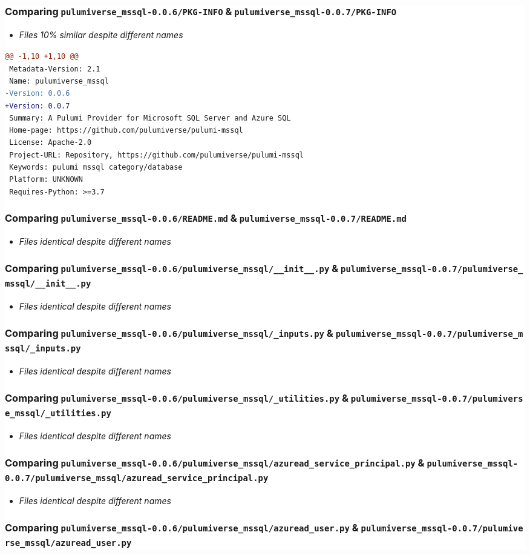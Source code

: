 ### Comparing `pulumiverse_mssql-0.0.6/PKG-INFO` & `pulumiverse_mssql-0.0.7/PKG-INFO`

 * *Files 10% similar despite different names*

```diff
@@ -1,10 +1,10 @@
 Metadata-Version: 2.1
 Name: pulumiverse_mssql
-Version: 0.0.6
+Version: 0.0.7
 Summary: A Pulumi Provider for Microsoft SQL Server and Azure SQL
 Home-page: https://github.com/pulumiverse/pulumi-mssql
 License: Apache-2.0
 Project-URL: Repository, https://github.com/pulumiverse/pulumi-mssql
 Keywords: pulumi mssql category/database
 Platform: UNKNOWN
 Requires-Python: >=3.7
```

### Comparing `pulumiverse_mssql-0.0.6/README.md` & `pulumiverse_mssql-0.0.7/README.md`

 * *Files identical despite different names*

### Comparing `pulumiverse_mssql-0.0.6/pulumiverse_mssql/__init__.py` & `pulumiverse_mssql-0.0.7/pulumiverse_mssql/__init__.py`

 * *Files identical despite different names*

### Comparing `pulumiverse_mssql-0.0.6/pulumiverse_mssql/_inputs.py` & `pulumiverse_mssql-0.0.7/pulumiverse_mssql/_inputs.py`

 * *Files identical despite different names*

### Comparing `pulumiverse_mssql-0.0.6/pulumiverse_mssql/_utilities.py` & `pulumiverse_mssql-0.0.7/pulumiverse_mssql/_utilities.py`

 * *Files identical despite different names*

### Comparing `pulumiverse_mssql-0.0.6/pulumiverse_mssql/azuread_service_principal.py` & `pulumiverse_mssql-0.0.7/pulumiverse_mssql/azuread_service_principal.py`

 * *Files identical despite different names*

### Comparing `pulumiverse_mssql-0.0.6/pulumiverse_mssql/azuread_user.py` & `pulumiverse_mssql-0.0.7/pulumiverse_mssql/azuread_user.py`
